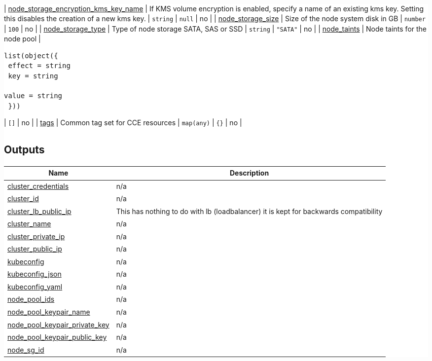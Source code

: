 | <a name="input_node_storage_encryption_kms_key_name"></a> [node_storage_encryption_kms_key_name](#input_node_storage_encryption_kms_key_name)             | If KMS volume encryption is enabled, specify a name of an existing kms key. Setting this disables the creation of a new kms key. | `string`                                                                                     | `null`             |    no    |
| <a name="input_node_storage_size"></a> [node_storage_size](#input_node_storage_size)                                                                      | Size of the node system disk in GB                                                                                               | `number`                                                                                     | `100`              |    no    |
| <a name="input_node_storage_type"></a> [node_storage_type](#input_node_storage_type)                                                                      | Type of node storage SATA, SAS or SSD                                                                                            | `string`                                                                                     | `"SATA"`           |    no    |
| <a name="input_node_taints"></a> [node_taints](#input_node_taints)                                                                                        | Node taints for the node pool                                                                                                    | <pre>list(object({<br/> effect = string<br/> key = string<br/> value = string<br/> }))</pre> | `[]`               |    no    |
| <a name="input_tags"></a> [tags](#input_tags)                                                                                                             | Common tag set for CCE resources                                                                                                 | `map(any)`                                                                                   | `{}`               |    no    |

## Outputs

| Name                                                                                                                       | Description                                                                          |
| -------------------------------------------------------------------------------------------------------------------------- | ------------------------------------------------------------------------------------ |
| <a name="output_cluster_credentials"></a> [cluster_credentials](#output_cluster_credentials)                               | n/a                                                                                  |
| <a name="output_cluster_id"></a> [cluster_id](#output_cluster_id)                                                          | n/a                                                                                  |
| <a name="output_cluster_lb_public_ip"></a> [cluster_lb_public_ip](#output_cluster_lb_public_ip)                            | This has nothing to do with lb (loadbalancer) it is kept for backwards compatibility |
| <a name="output_cluster_name"></a> [cluster_name](#output_cluster_name)                                                    | n/a                                                                                  |
| <a name="output_cluster_private_ip"></a> [cluster_private_ip](#output_cluster_private_ip)                                  | n/a                                                                                  |
| <a name="output_cluster_public_ip"></a> [cluster_public_ip](#output_cluster_public_ip)                                     | n/a                                                                                  |
| <a name="output_kubeconfig"></a> [kubeconfig](#output_kubeconfig)                                                          | n/a                                                                                  |
| <a name="output_kubeconfig_json"></a> [kubeconfig_json](#output_kubeconfig_json)                                           | n/a                                                                                  |
| <a name="output_kubeconfig_yaml"></a> [kubeconfig_yaml](#output_kubeconfig_yaml)                                           | n/a                                                                                  |
| <a name="output_node_pool_ids"></a> [node_pool_ids](#output_node_pool_ids)                                                 | n/a                                                                                  |
| <a name="output_node_pool_keypair_name"></a> [node_pool_keypair_name](#output_node_pool_keypair_name)                      | n/a                                                                                  |
| <a name="output_node_pool_keypair_private_key"></a> [node_pool_keypair_private_key](#output_node_pool_keypair_private_key) | n/a                                                                                  |
| <a name="output_node_pool_keypair_public_key"></a> [node_pool_keypair_public_key](#output_node_pool_keypair_public_key)    | n/a                                                                                  |
| <a name="output_node_sg_id"></a> [node_sg_id](#output_node_sg_id)                                                          | n/a                                                                                  |


